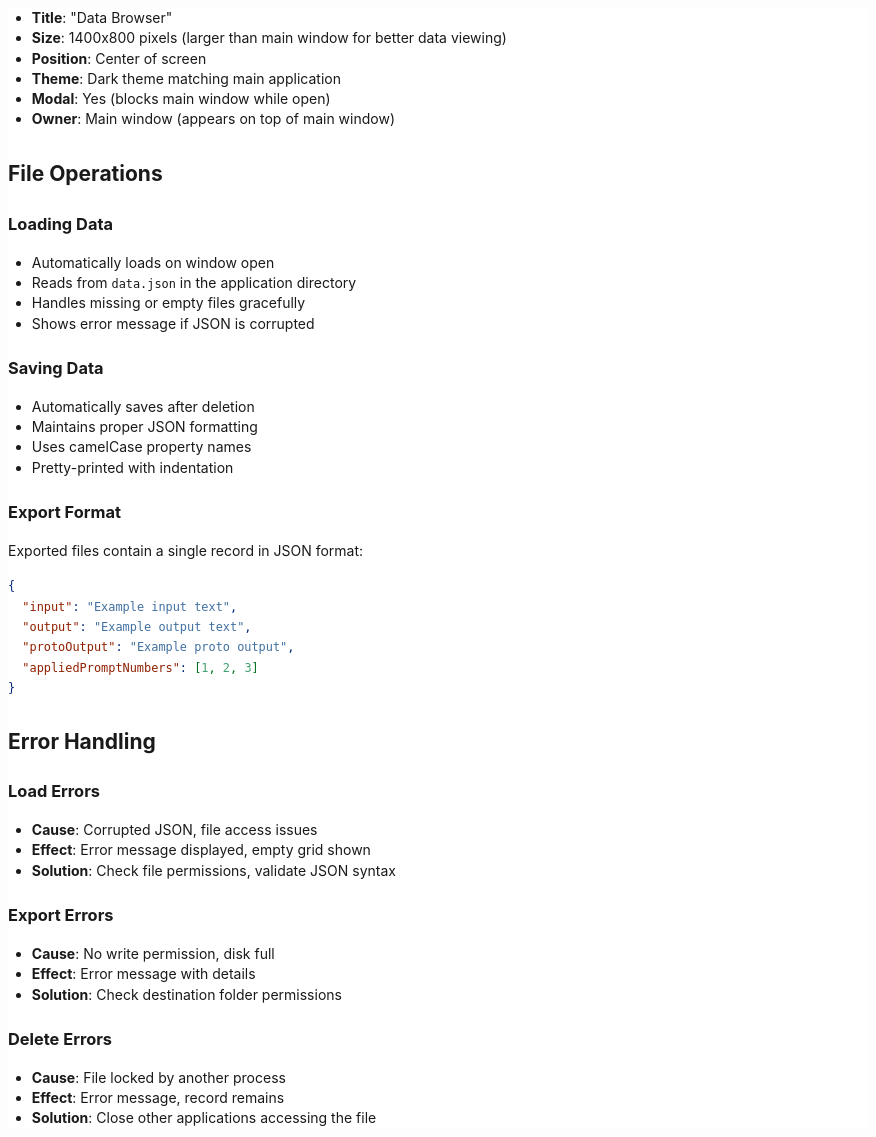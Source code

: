 - **Title**: "Data Browser"
- **Size**: 1400x800 pixels (larger than main window for better data viewing)
- **Position**: Center of screen
- **Theme**: Dark theme matching main application
- **Modal**: Yes (blocks main window while open)
- **Owner**: Main window (appears on top of main window)

## File Operations

### Loading Data
- Automatically loads on window open
- Reads from `data.json` in the application directory
- Handles missing or empty files gracefully
- Shows error message if JSON is corrupted

### Saving Data
- Automatically saves after deletion
- Maintains proper JSON formatting
- Uses camelCase property names
- Pretty-printed with indentation

### Export Format
Exported files contain a single record in JSON format:

```json
{
  "input": "Example input text",
  "output": "Example output text",
  "protoOutput": "Example proto output",
  "appliedPromptNumbers": [1, 2, 3]
}
```

## Error Handling

### Load Errors
- **Cause**: Corrupted JSON, file access issues
- **Effect**: Error message displayed, empty grid shown
- **Solution**: Check file permissions, validate JSON syntax

### Export Errors
- **Cause**: No write permission, disk full
- **Effect**: Error message with details
- **Solution**: Check destination folder permissions

### Delete Errors
- **Cause**: File locked by another process
- **Effect**: Error message, record remains
- **Solution**: Close other applications accessing the file
